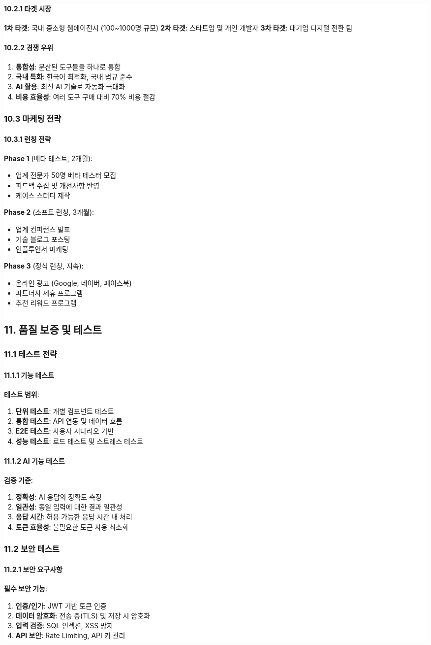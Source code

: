 #### 10.2.1 타겟 시장
**1차 타겟**: 국내 중소형 웹에이전시 (100~1000명 규모)
**2차 타겟**: 스타트업 및 개인 개발자
**3차 타겟**: 대기업 디지털 전환 팀

#### 10.2.2 경쟁 우위
1. **통합성**: 분산된 도구들을 하나로 통합
2. **국내 특화**: 한국어 최적화, 국내 법규 준수
3. **AI 활용**: 최신 AI 기술로 자동화 극대화
4. **비용 효율성**: 여러 도구 구매 대비 70% 비용 절감

### 10.3 마케팅 전략

#### 10.3.1 런칭 전략
**Phase 1** (베타 테스트, 2개월):
- 업계 전문가 50명 베타 테스터 모집
- 피드백 수집 및 개선사항 반영
- 케이스 스터디 제작

**Phase 2** (소프트 런칭, 3개월):
- 업계 컨퍼런스 발표
- 기술 블로그 포스팅
- 인플루언서 마케팅

**Phase 3** (정식 런칭, 지속):
- 온라인 광고 (Google, 네이버, 페이스북)
- 파트너사 제휴 프로그램
- 추천 리워드 프로그램

## 11. 품질 보증 및 테스트

### 11.1 테스트 전략

#### 11.1.1 기능 테스트
**테스트 범위**:
1. **단위 테스트**: 개별 컴포넌트 테스트
2. **통합 테스트**: API 연동 및 데이터 흐름
3. **E2E 테스트**: 사용자 시나리오 기반
4. **성능 테스트**: 로드 테스트 및 스트레스 테스트

#### 11.1.2 AI 기능 테스트
**검증 기준**:
1. **정확성**: AI 응답의 정확도 측정
2. **일관성**: 동일 입력에 대한 결과 일관성
3. **응답 시간**: 허용 가능한 응답 시간 내 처리
4. **토큰 효율성**: 불필요한 토큰 사용 최소화

### 11.2 보안 테스트

#### 11.2.1 보안 요구사항
**필수 보안 기능**:
1. **인증/인가**: JWT 기반 토큰 인증
2. **데이터 암호화**: 전송 중(TLS) 및 저장 시 암호화
3. **입력 검증**: SQL 인젝션, XSS 방지
4. **API 보안**: Rate Limiting, API 키 관리
